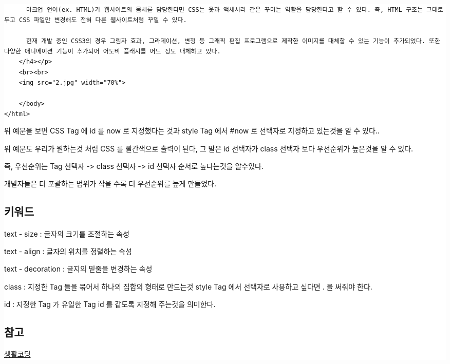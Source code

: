 ```
      마크업 언어(ex. HTML)가 웹사이트의 몸체를 담당한다면 CSS는 옷과 액세서리 같은 꾸미는 역할을 담당한다고 할 수 있다. 즉, HTML 구조는 그대로 두고 CSS 파일만 변경해도 전혀 다른 웹사이트처럼 꾸밀 수 있다.

      현재 개발 중인 CSS3의 경우 그림자 효과, 그라데이션, 변형 등 그래픽 편집 프로그램으로 제작한 이미지를 대체할 수 있는 기능이 추가되었다. 또한 다양한 애니메이션 기능이 추가되어 어도비 플래시를 어느 정도 대체하고 있다.
    </h4></p>
    <br><br>
    <img src="2.jpg" width="70%">

	</body>
</html>

```
위 예문을 보면 CSS Tag 에 id 를 now 로 지정했다는 것과 style Tag 에서 #now 로 선택자로 지정하고 있는것을 알 수 있다..

위 예문도 우리가 원하는것 처럼 CSS 를 빨간색으로 출력이 된다, 그 말은 id 선택자가 class 선택자 보다 우선순위가 높은것을 알 수 있다.

즉, 우선순위는 Tag 선택자 -> class 선택자 -> id 선택자 순서로 높다는것을 알수있다. 

개발자들은 더 포괄하는 범위가 작을 수록 더 우선순위를 높게 만들었다. 


## 키워드

text - size : 글자의 크기를 조절하는 속성

text - align : 글자의 위치를 정렬하는 속성

text - decoration : 글지의 밑줄을 변경하는 속성

class : 지정한 Tag 들을 묶어서 하나의 집합의 형태로 만드는것 style Tag 에서 선택자로 사용하고 싶다면 . 을 써줘야 한다.

id : 지정한 Tag 가 유일한 Tag id 를 같도록 지정해 주는것을 의미한다. 

## 참고
[생활코딩](https://opentutorials.org/course/3086/18318)
